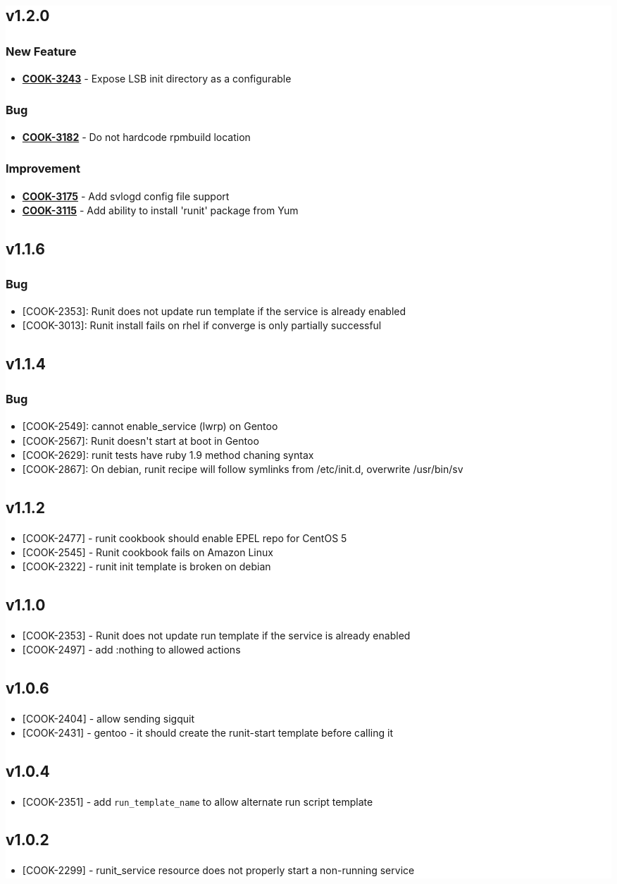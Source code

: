 v1.2.0
------
### New Feature
- **[COOK-3243](https://tickets.chef.io/browse/COOK-3243)** - Expose LSB init directory as a configurable

### Bug
- **[COOK-3182](https://tickets.chef.io/browse/COOK-3182)** - Do not hardcode rpmbuild location

### Improvement
- **[COOK-3175](https://tickets.chef.io/browse/COOK-3175)** - Add svlogd config file support
- **[COOK-3115](https://tickets.chef.io/browse/COOK-3115)** - Add ability to install 'runit' package from Yum

v1.1.6
------
### Bug
- [COOK-2353]: Runit does not update run template if the service is already enabled
- [COOK-3013]: Runit install fails on rhel if converge is only partially successful

v1.1.4
------
### Bug
- [COOK-2549]: cannot enable_service (lwrp) on Gentoo
- [COOK-2567]: Runit doesn't start at boot in Gentoo
- [COOK-2629]: runit tests have ruby 1.9 method chaning syntax
- [COOK-2867]: On debian, runit recipe will follow symlinks from /etc/init.d, overwrite /usr/bin/sv

v1.1.2
------
- [COOK-2477] - runit cookbook should enable EPEL repo for CentOS 5
- [COOK-2545] - Runit cookbook fails on Amazon Linux
- [COOK-2322] - runit init template is broken on debian

v1.1.0
------
- [COOK-2353] - Runit does not update run template if the service is already enabled
- [COOK-2497] - add :nothing to allowed actions

v1.0.6
------
- [COOK-2404] - allow sending sigquit
- [COOK-2431] - gentoo - it should create the runit-start template before calling it

v1.0.4
------
- [COOK-2351] - add `run_template_name` to allow alternate run script template

v1.0.2
------
- [COOK-2299] - runit_service resource does not properly start a non-running service

